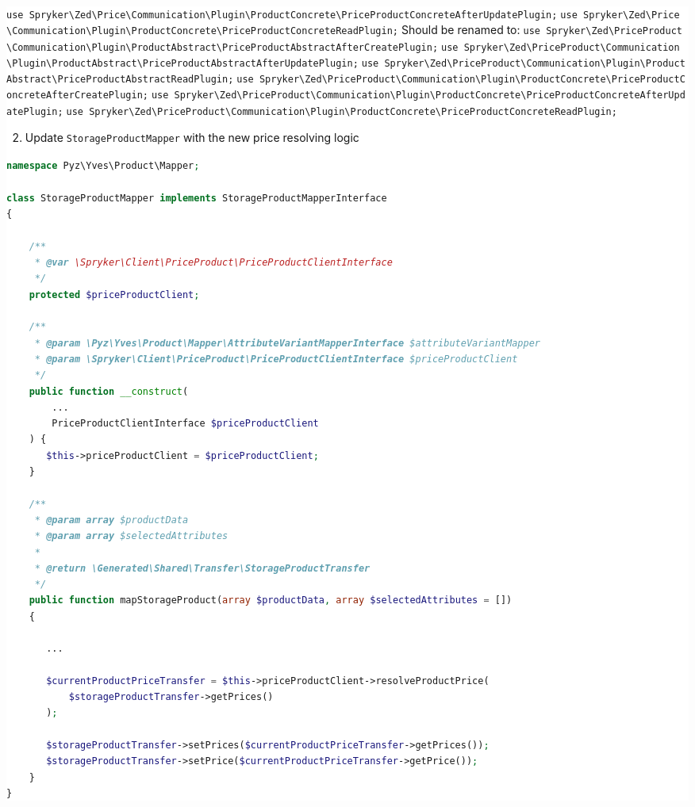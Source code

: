 `use Spryker\Zed\Price\Communication\Plugin\ProductConcrete\PriceProductConcreteAfterUpdatePlugin;`
`use Spryker\Zed\Price\Communication\Plugin\ProductConcrete\PriceProductConcreteReadPlugin;`
Should be renamed to:
`use Spryker\Zed\PriceProduct\Communication\Plugin\ProductAbstract\PriceProductAbstractAfterCreatePlugin;`
`use Spryker\Zed\PriceProduct\Communication\Plugin\ProductAbstract\PriceProductAbstractAfterUpdatePlugin;`
`use Spryker\Zed\PriceProduct\Communication\Plugin\ProductAbstract\PriceProductAbstractReadPlugin;`
`use Spryker\Zed\PriceProduct\Communication\Plugin\ProductConcrete\PriceProductConcreteAfterCreatePlugin;`
`use Spryker\Zed\PriceProduct\Communication\Plugin\ProductConcrete\PriceProductConcreteAfterUpdatePlugin;`
`use Spryker\Zed\PriceProduct\Communication\Plugin\ProductConcrete\PriceProductConcreteReadPlugin;`

2. Update `StorageProductMapper` with the new price resolving logic

```php
namespace Pyz\Yves\Product\Mapper;

class StorageProductMapper implements StorageProductMapperInterface
{

    /**
     * @var \Spryker\Client\PriceProduct\PriceProductClientInterface
     */
    protected $priceProductClient;

    /**
     * @param \Pyz\Yves\Product\Mapper\AttributeVariantMapperInterface $attributeVariantMapper
     * @param \Spryker\Client\PriceProduct\PriceProductClientInterface $priceProductClient
     */
    public function __construct(
        ...
        PriceProductClientInterface $priceProductClient
    ) {
       $this->priceProductClient = $priceProductClient;
    }

    /**
     * @param array $productData
     * @param array $selectedAttributes
     *
     * @return \Generated\Shared\Transfer\StorageProductTransfer
     */
    public function mapStorageProduct(array $productData, array $selectedAttributes = [])
    {

       ...

       $currentProductPriceTransfer = $this->priceProductClient->resolveProductPrice(
           $storageProductTransfer->getPrices()
       );

       $storageProductTransfer->setPrices($currentProductPriceTransfer->getPrices());
       $storageProductTransfer->setPrice($currentProductPriceTransfer->getPrice());
    }
}
```
